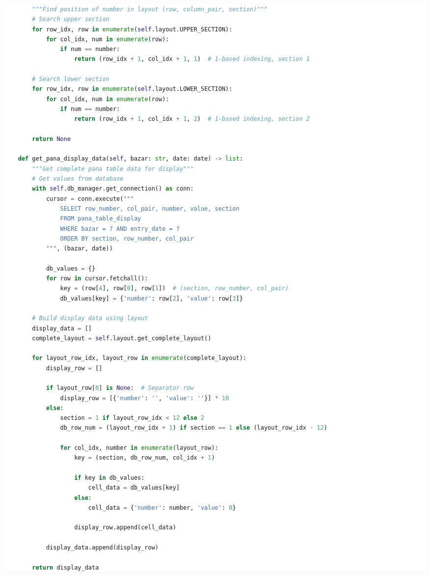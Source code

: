 ```python
        """Find position of number in layout (row, column_pair, section)"""
        # Search upper section
        for row_idx, row in enumerate(self.layout.UPPER_SECTION):
            for col_idx, num in enumerate(row):
                if num == number:
                    return (row_idx + 1, col_idx + 1, 1)  # 1-based indexing, section 1
        
        # Search lower section
        for row_idx, row in enumerate(self.layout.LOWER_SECTION):
            for col_idx, num in enumerate(row):
                if num == number:
                    return (row_idx + 1, col_idx + 1, 2)  # 1-based indexing, section 2
        
        return None
    
    def get_pana_display_data(self, bazar: str, date: date) -> list:
        """Get complete pana table data for display"""
        # Get values from database
        with self.db_manager.get_connection() as conn:
            cursor = conn.execute("""
                SELECT row_number, col_pair, number, value, section
                FROM pana_table_display 
                WHERE bazar = ? AND entry_date = ?
                ORDER BY section, row_number, col_pair
            """, (bazar, date))
            
            db_values = {}
            for row in cursor.fetchall():
                key = (row[4], row[0], row[1])  # (section, row_number, col_pair)
                db_values[key] = {'number': row[2], 'value': row[3]}
        
        # Build display data using layout
        display_data = []
        complete_layout = self.layout.get_complete_layout()
        
        for layout_row_idx, layout_row in enumerate(complete_layout):
            display_row = []
            
            if layout_row[0] is None:  # Separator row
                display_row = [{'number': '', 'value': ''}] * 10
            else:
                section = 1 if layout_row_idx < 12 else 2
                db_row_num = (layout_row_idx + 1) if section == 1 else (layout_row_idx - 12)
                
                for col_idx, number in enumerate(layout_row):
                    key = (section, db_row_num, col_idx + 1)
                    
                    if key in db_values:
                        cell_data = db_values[key]
                    else:
                        cell_data = {'number': number, 'value': 0}
                    
                    display_row.append(cell_data)
            
            display_data.append(display_row)
        
        return display_data
```
